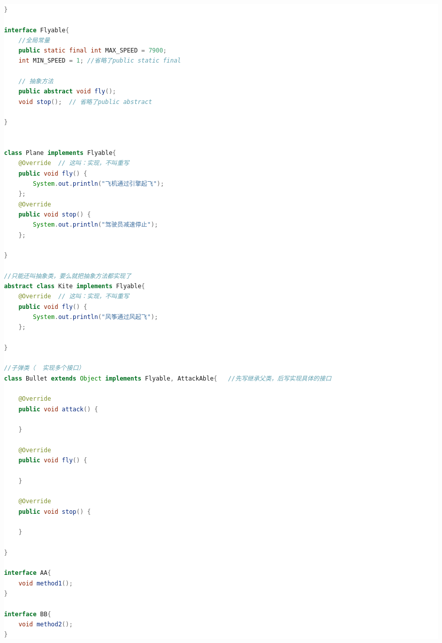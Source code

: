 ```java
}

interface Flyable{
	//全局常量
	public static final int MAX_SPEED = 7900;
	int MIN_SPEED = 1; //省略了public static final 
	
	// 抽象方法
	public abstract void fly();
	void stop();  // 省略了public abstract
		
}


class Plane implements Flyable{
	@Override  // 这叫：实现，不叫重写
	public void fly() {
		System.out.println("飞机通过引擎起飞");
	};
	@Override
	public void stop() {
		System.out.println("驾驶员减速停止");
	};
	
}

//只能还叫抽象类，要么就把抽象方法都实现了
abstract class Kite implements Flyable{
	@Override  // 这叫：实现，不叫重写
	public void fly() {
		System.out.println("风筝通过风起飞");
	};
	
}

//子弹类（	实现多个接口）
class Bullet extends Object implements Flyable, AttackAble{   //先写继承父类，后写实现具体的接口

	@Override
	public void attack() {
		
	}

	@Override
	public void fly() {
		
	}

	@Override
	public void stop() {
		
	}
	
}

interface AA{
	void method1();
}

interface BB{
	void method2();
}

```